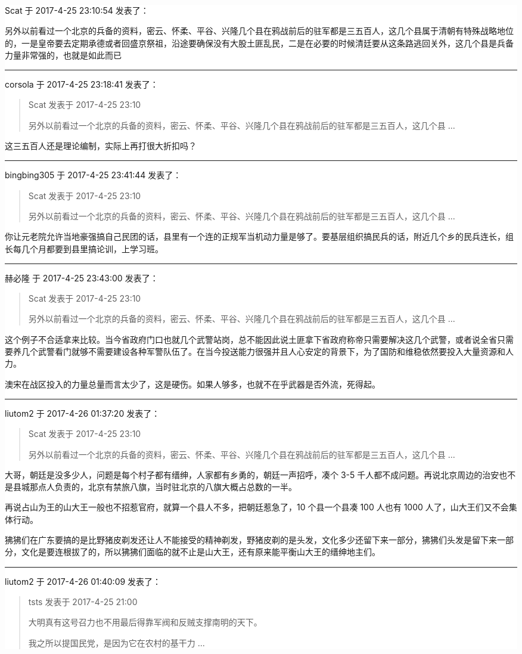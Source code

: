 Scat 于 2017-4-25 23:10:54 发表了：

另外以前看过一个北京的兵备的资料，密云、怀柔、平谷、兴隆几个县在鸦战前后的驻军都是三五百人，这几个县属于清朝有特殊战略地位的，一是皇帝要去定期承德或者回盛京祭祖，沿途要确保没有大股土匪乱民，二是在必要的时候清廷要从这条路逃回关外，这几个县是兵备力量非常强的，也就是如此而已

---

corsola 于 2017-4-25 23:18:41 发表了：

> Scat 发表于 2017-4-25 23:10
>
> 另外以前看过一个北京的兵备的资料，密云、怀柔、平谷、兴隆几个县在鸦战前后的驻军都是三五百人，这几个县 ...

这三五百人还是理论编制，实际上再打很大折扣吗？

---

bingbing305 于 2017-4-25 23:41:44 发表了：

> Scat 发表于 2017-4-25 23:10
>
> 另外以前看过一个北京的兵备的资料，密云、怀柔、平谷、兴隆几个县在鸦战前后的驻军都是三五百人，这几个县 ...

你让元老院允许当地豪强搞自己民团的话，县里有一个连的正规军当机动力量是够了。要基层组织搞民兵的话，附近几个乡的民兵连长，组长每几个月都要到县里搞论训，上学习班。

---

赫必隆 于 2017-4-25 23:43:00 发表了：

> Scat 发表于 2017-4-25 23:10
>
> 另外以前看过一个北京的兵备的资料，密云、怀柔、平谷、兴隆几个县在鸦战前后的驻军都是三五百人，这几个县 ...

这个例子不合适拿来比较。当今省政府门口也就几个武警站岗，总不能因此说土匪拿下省政府称帝只需要解决这几个武警，或者说全省只需要养几个武警看门就够不需要建设各种军警队伍了。在当今投送能力很强并且人心安定的背景下，为了国防和维稳依然要投入大量资源和人力。

澳宋在战区投入的力量总量而言太少了，这是硬伤。如果人够多，也就不在乎武器是否外流，死得起。

---

liutom2 于 2017-4-26 01:37:20 发表了：

> Scat 发表于 2017-4-25 23:10
>
> 另外以前看过一个北京的兵备的资料，密云、怀柔、平谷、兴隆几个县在鸦战前后的驻军都是三五百人，这几个县 ...

大哥，朝廷是没多少人，问题是每个村子都有缙绅，人家都有乡勇的，朝廷一声招呼，凑个 3-5 千人都不成问题。再说北京周边的治安也不是县城那点人负责的，北京有禁旅八旗，当时驻北京的八旗大概占总数的一半。

再说占山为王的山大王一般也不招惹官府，就算一个县人不多，把朝廷惹急了，10 个县一个县凑 100 人也有 1000 人了，山大王们又不会集体行动。

狒狒们在广东要搞的是比野猪皮剃发还让人不能接受的精神剃发，野猪皮剃的是头发，文化多少还留下来一部分，狒狒们头发是留下来一部分，文化是要连根拔了的，所以狒狒们面临的就不止是山大王，还有原来能平衡山大王的缙绅地主们。

---

liutom2 于 2017-4-26 01:40:09 发表了：

> tsts 发表于 2017-4-25 21:00
>
> 大明真有这号召力也不用最后得靠军阀和反贼支撑南明的天下。
>
> 我之所以提国民党，是因为它在农村的基干力 ...
